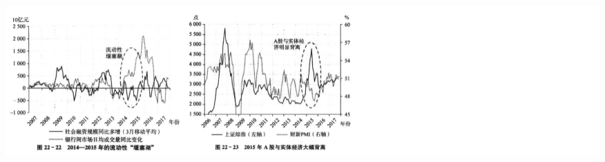  <img src="myimages\image-20200524164143359.png" alt="image-20200524164143359" style="zoom:25%;" /><img src="myimages\image-20200524164155121.png" alt="image-20200524164155121" style="zoom:25%;" />